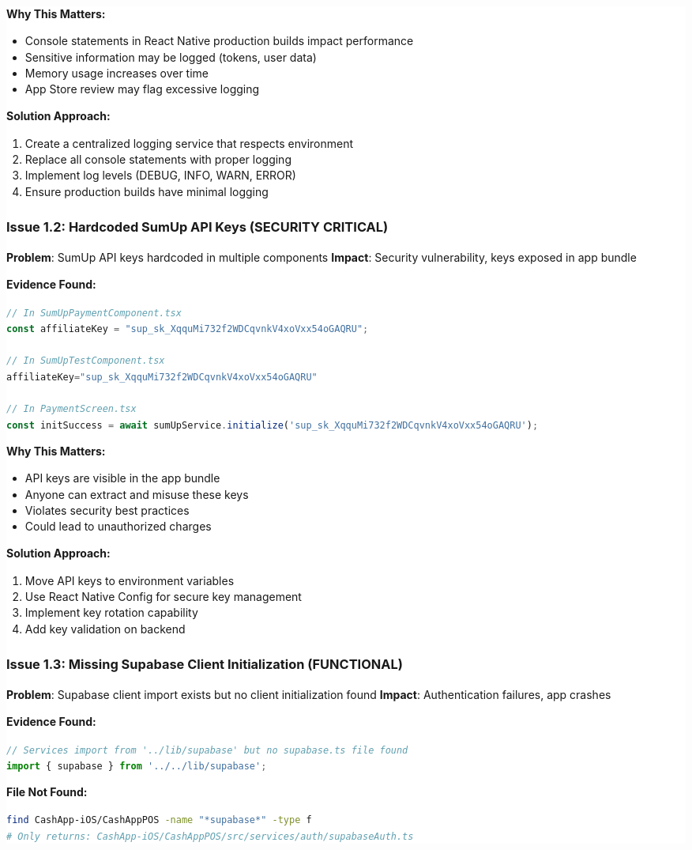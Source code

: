 **Why This Matters:**
- Console statements in React Native production builds impact performance
- Sensitive information may be logged (tokens, user data)
- Memory usage increases over time
- App Store review may flag excessive logging

**Solution Approach:**
1. Create a centralized logging service that respects environment
2. Replace all console statements with proper logging
3. Implement log levels (DEBUG, INFO, WARN, ERROR)
4. Ensure production builds have minimal logging

### Issue 1.2: Hardcoded SumUp API Keys (SECURITY CRITICAL)
**Problem**: SumUp API keys hardcoded in multiple components
**Impact**: Security vulnerability, keys exposed in app bundle

**Evidence Found:**
```typescript
// In SumUpPaymentComponent.tsx
const affiliateKey = "sup_sk_XqquMi732f2WDCqvnkV4xoVxx54oGAQRU";

// In SumUpTestComponent.tsx
affiliateKey="sup_sk_XqquMi732f2WDCqvnkV4xoVxx54oGAQRU"

// In PaymentScreen.tsx
const initSuccess = await sumUpService.initialize('sup_sk_XqquMi732f2WDCqvnkV4xoVxx54oGAQRU');
```

**Why This Matters:**
- API keys are visible in the app bundle
- Anyone can extract and misuse these keys
- Violates security best practices
- Could lead to unauthorized charges

**Solution Approach:**
1. Move API keys to environment variables
2. Use React Native Config for secure key management
3. Implement key rotation capability
4. Add key validation on backend

### Issue 1.3: Missing Supabase Client Initialization (FUNCTIONAL)
**Problem**: Supabase client import exists but no client initialization found
**Impact**: Authentication failures, app crashes

**Evidence Found:**
```typescript
// Services import from '../lib/supabase' but no supabase.ts file found
import { supabase } from '../../lib/supabase';
```

**File Not Found:**
```bash
find CashApp-iOS/CashAppPOS -name "*supabase*" -type f
# Only returns: CashApp-iOS/CashAppPOS/src/services/auth/supabaseAuth.ts
```

